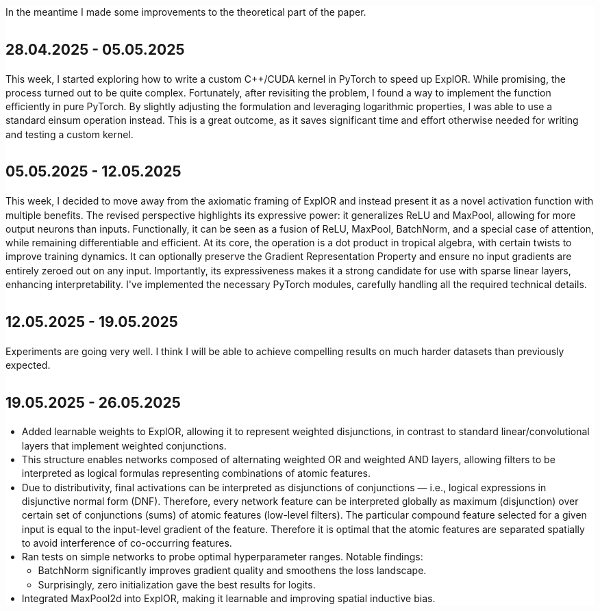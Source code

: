 In the meantime I made some improvements to the theoretical part of the paper.

## 28.04.2025 - 05.05.2025

This week, I started exploring how to write a custom C++/CUDA kernel in PyTorch to speed up ExplOR. While promising, the process turned out to be quite complex. Fortunately, after revisiting the problem, I found a way to implement the function efficiently in pure PyTorch. By slightly adjusting the formulation and leveraging logarithmic properties, I was able to use a standard einsum operation instead. This is a great outcome, as it saves significant time and effort otherwise needed for writing and testing a custom kernel.

## 05.05.2025 - 12.05.2025

This week, I decided to move away from the axiomatic framing of ExplOR and instead present it as a novel activation function with multiple benefits. The revised perspective highlights its expressive power: it generalizes ReLU and MaxPool, allowing for more output neurons than inputs. Functionally, it can be seen as a fusion of ReLU, MaxPool, BatchNorm, and a special case of attention, while remaining differentiable and efficient. At its core, the operation is a dot product in tropical algebra, with certain twists to improve training dynamics. It can optionally preserve the Gradient Representation Property and ensure no input gradients are entirely zeroed out on any input. Importantly, its expressiveness makes it a strong candidate for use with sparse linear layers, enhancing interpretability. I've implemented the necessary PyTorch modules, carefully handling all the required technical details.

## 12.05.2025 - 19.05.2025

Experiments are going very well. I think I will be able to achieve compelling results on much harder datasets than previously expected.

## 19.05.2025 - 26.05.2025

- Added learnable weights to ExplOR, allowing it to represent weighted disjunctions, in contrast to standard linear/convolutional layers that implement weighted conjunctions.
- This structure enables networks composed of alternating weighted OR and weighted AND layers, allowing filters to be interpreted as logical formulas representing combinations of atomic features.
- Due to distributivity, final activations can be interpreted as disjunctions of conjunctions — i.e., logical expressions in disjunctive normal form (DNF). Therefore, every network feature can be interpreted globally as maximum (disjunction) over certain set of conjunctions (sums) of atomic features (low-level filters). The particular compound feature selected for a given input is equal to the input-level gradient of the feature. Therefore it is optimal that the atomic features are separated spatially to avoid interference of co-occurring features.
- Ran tests on simple networks to probe optimal hyperparameter ranges. Notable findings:
    - BatchNorm significantly improves gradient quality and smoothens the loss landscape.
    - Surprisingly, zero initialization gave the best results for logits.
- Integrated MaxPool2d into ExplOR, making it learnable and improving spatial inductive bias.
